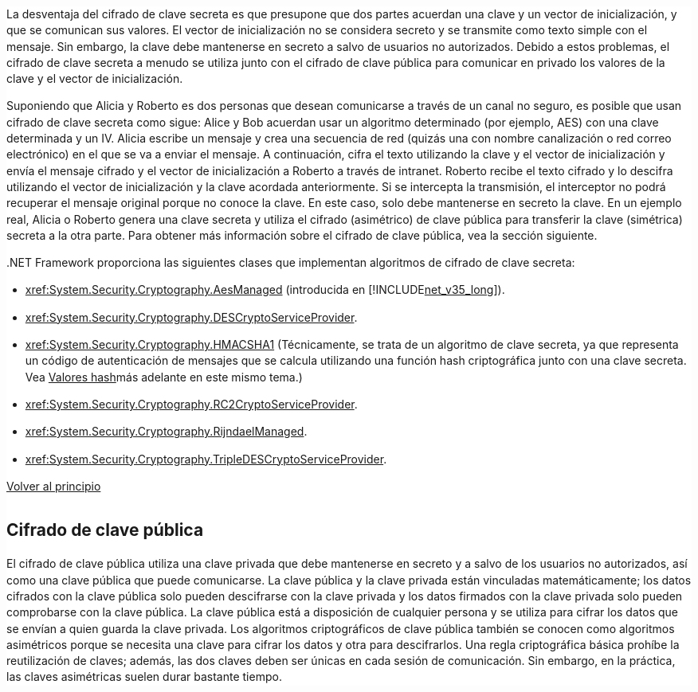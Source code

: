 La desventaja del cifrado de clave secreta es que presupone que dos partes acuerdan una clave y un vector de inicialización, y que se comunican sus valores. El vector de inicialización no se considera secreto y se transmite como texto simple con el mensaje. Sin embargo, la clave debe mantenerse en secreto a salvo de usuarios no autorizados. Debido a estos problemas, el cifrado de clave secreta a menudo se utiliza junto con el cifrado de clave pública para comunicar en privado los valores de la clave y el vector de inicialización.

Suponiendo que Alicia y Roberto es dos personas que desean comunicarse a través de un canal no seguro, es posible que usan cifrado de clave secreta como sigue: Alice y Bob acuerdan usar un algoritmo determinado (por ejemplo, AES) con una clave determinada y un IV. Alicia escribe un mensaje y crea una secuencia de red (quizás una con nombre canalización o red correo electrónico) en el que se va a enviar el mensaje. A continuación, cifra el texto utilizando la clave y el vector de inicialización y envía el mensaje cifrado y el vector de inicialización a Roberto a través de intranet. Roberto recibe el texto cifrado y lo descifra utilizando el vector de inicialización y la clave acordada anteriormente. Si se intercepta la transmisión, el interceptor no podrá recuperar el mensaje original porque no conoce la clave. En este caso, solo debe mantenerse en secreto la clave. En un ejemplo real, Alicia o Roberto genera una clave secreta y utiliza el cifrado (asimétrico) de clave pública para transferir la clave (simétrica) secreta a la otra parte. Para obtener más información sobre el cifrado de clave pública, vea la sección siguiente.

.NET Framework proporciona las siguientes clases que implementan algoritmos de cifrado de clave secreta:

- <xref:System.Security.Cryptography.AesManaged> (introducida en [!INCLUDE[net_v35_long](../../../includes/net-v35-long-md.md)]).

- <xref:System.Security.Cryptography.DESCryptoServiceProvider>.

- <xref:System.Security.Cryptography.HMACSHA1> (Técnicamente, se trata de un algoritmo de clave secreta, ya que representa un código de autenticación de mensajes que se calcula utilizando una función hash criptográfica junto con una clave secreta. Vea [Valores hash](#hash_values)más adelante en este mismo tema.)

- <xref:System.Security.Cryptography.RC2CryptoServiceProvider>.

- <xref:System.Security.Cryptography.RijndaelManaged>.

- <xref:System.Security.Cryptography.TripleDESCryptoServiceProvider>.

[Volver al principio](#top)

<a name="public_key"></a>

## <a name="public-key-encryption"></a>Cifrado de clave pública

El cifrado de clave pública utiliza una clave privada que debe mantenerse en secreto y a salvo de los usuarios no autorizados, así como una clave pública que puede comunicarse. La clave pública y la clave privada están vinculadas matemáticamente; los datos cifrados con la clave pública solo pueden descifrarse con la clave privada y los datos firmados con la clave privada solo pueden comprobarse con la clave pública. La clave pública está a disposición de cualquier persona y se utiliza para cifrar los datos que se envían a quien guarda la clave privada. Los algoritmos criptográficos de clave pública también se conocen como algoritmos asimétricos porque se necesita una clave para cifrar los datos y otra para descifrarlos. Una regla criptográfica básica prohíbe la reutilización de claves; además, las dos claves deben ser únicas en cada sesión de comunicación. Sin embargo, en la práctica, las claves asimétricas suelen durar bastante tiempo.
